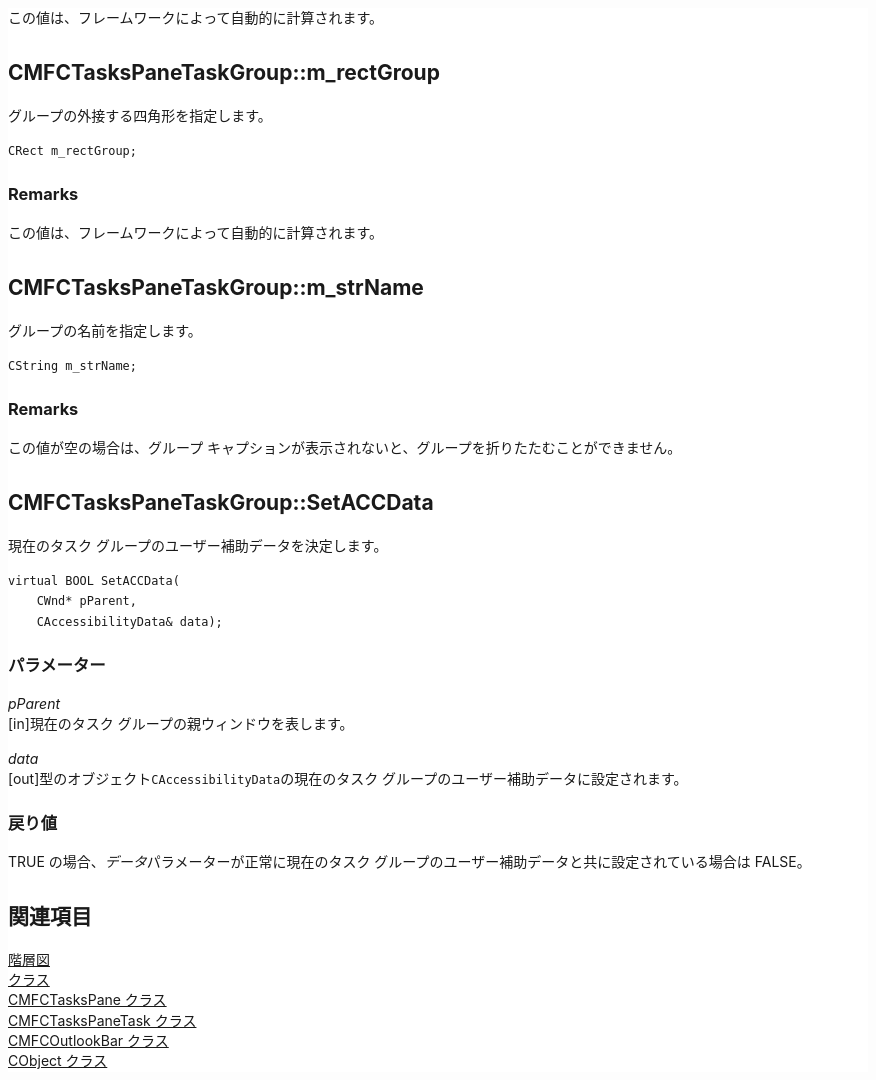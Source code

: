 この値は、フレームワークによって自動的に計算されます。

##  <a name="m_rectgroup"></a>  CMFCTasksPaneTaskGroup::m_rectGroup

グループの外接する四角形を指定します。

```
CRect m_rectGroup;
```

### <a name="remarks"></a>Remarks

この値は、フレームワークによって自動的に計算されます。

##  <a name="m_strname"></a>  CMFCTasksPaneTaskGroup::m_strName

グループの名前を指定します。

```
CString m_strName;
```

### <a name="remarks"></a>Remarks

この値が空の場合は、グループ キャプションが表示されないと、グループを折りたたむことができません。

##  <a name="setaccdata"></a>  CMFCTasksPaneTaskGroup::SetACCData

現在のタスク グループのユーザー補助データを決定します。

```
virtual BOOL SetACCData(
    CWnd* pParent,
    CAccessibilityData& data);
```

### <a name="parameters"></a>パラメーター

*pParent*<br/>
[in]現在のタスク グループの親ウィンドウを表します。

*data*<br/>
[out]型のオブジェクト`CAccessibilityData`の現在のタスク グループのユーザー補助データに設定されます。

### <a name="return-value"></a>戻り値

TRUE の場合、*データ*パラメーターが正常に現在のタスク グループのユーザー補助データと共に設定されている場合は FALSE。

## <a name="see-also"></a>関連項目

[階層図](../../mfc/hierarchy-chart.md)<br/>
[クラス](../../mfc/reference/mfc-classes.md)<br/>
[CMFCTasksPane クラス](../../mfc/reference/cmfctaskspane-class.md)<br/>
[CMFCTasksPaneTask クラス](../../mfc/reference/cmfctaskspanetask-class.md)<br/>
[CMFCOutlookBar クラス](../../mfc/reference/cmfcoutlookbar-class.md)<br/>
[CObject クラス](../../mfc/reference/cobject-class.md)
